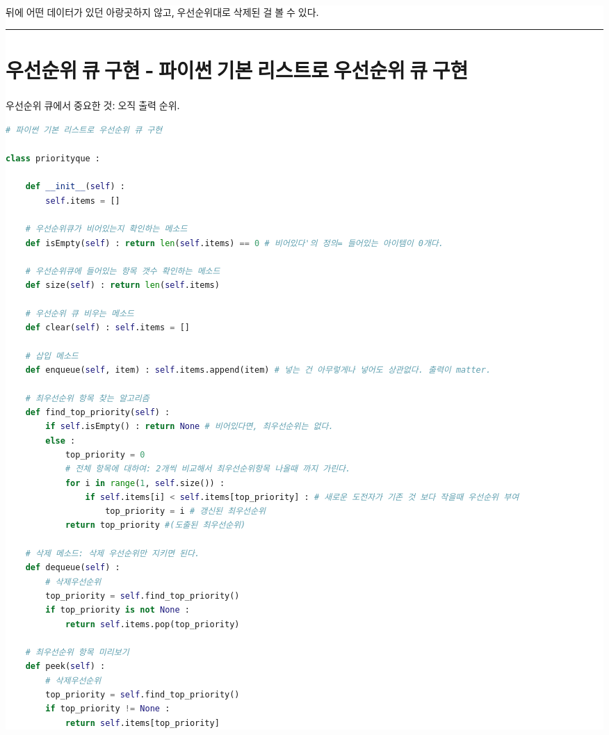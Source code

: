 뒤에 어떤 데이터가 있던 아랑곳하지 않고, 우선순위대로 삭제된 걸 볼 수 있다. 

---

# 우선순위 큐 구현 - 파이썬 기본 리스트로 우선순위 큐 구현 

우선순위 큐에서 중요한 것: 오직 출력 순위. 

```python 
# 파이썬 기본 리스트로 우선순위 큐 구현 

class priorityque : 

    def __init__(self) : 
        self.items = [] 

    # 우선순위큐가 비어있는지 확인하는 메소드 
    def isEmpty(self) : return len(self.items) == 0 # 비어있다'의 정의= 들어있는 아이템이 0개다. 

    # 우선순위큐에 들어있는 항목 갯수 확인하는 메소드 
    def size(self) : return len(self.items)

    # 우선순위 큐 비우는 메소드 
    def clear(self) : self.items = [] 

    # 삽입 메소드 
    def enqueue(self, item) : self.items.append(item) # 넣는 건 아무렇게나 넣어도 상관없다. 출력이 matter. 
    
    # 최우선순위 항목 찾는 알고리즘 
    def find_top_priority(self) :
        if self.isEmpty() : return None # 비어있다면, 최우선순위는 없다. 
        else : 
            top_priority = 0 
            # 전체 항목에 대하여: 2개씩 비교해서 최우선순위항목 나올때 까지 가린다. 
            for i in range(1, self.size()) : 
                if self.items[i] < self.items[top_priority] : # 새로운 도전자가 기존 것 보다 작을때 우선순위 부여 
                    top_priority = i # 갱신된 최우선순위 
            return top_priority #(도출된 최우선순위)
    
    # 삭제 메소드: 삭제 우선순위만 지키면 된다. 
    def dequeue(self) :
        # 삭제우선순위
        top_priority = self.find_top_priority()
        if top_priority is not None : 
            return self.items.pop(top_priority)
    
    # 최우선순위 항목 미리보기 
    def peek(self) : 
        # 삭제우선순위
        top_priority = self.find_top_priority() 
        if top_priority != None : 
            return self.items[top_priority]
```
